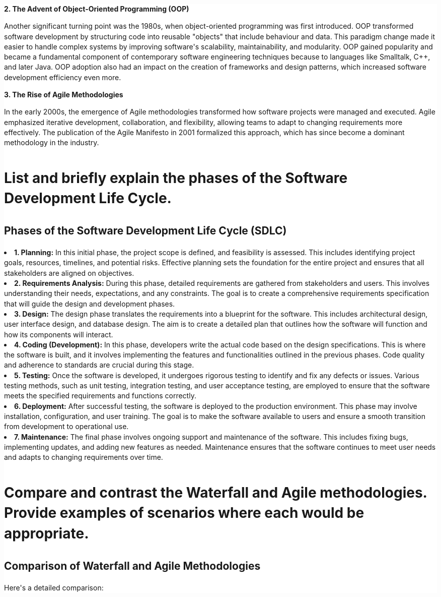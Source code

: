 <b>2. The Advent of Object-Oriented Programming (OOP)</b>
<p>Another significant turning point was the 1980s, when object-oriented programming was first introduced. OOP transformed software development by structuring code into reusable "objects" that include behaviour and data. This paradigm change made it easier to handle complex systems by improving software's scalability, maintainability, and modularity. OOP gained popularity and became a fundamental component of contemporary software engineering techniques because to languages like Smalltalk, C++, and later Java.  OOP adoption also had an impact on the creation of frameworks and design patterns, which increased software development efficiency even more.</p>

<b>3. The Rise of Agile Methodologies</b>
<p>In the early 2000s, the emergence of Agile methodologies transformed how software projects were managed and executed. Agile emphasized iterative development, collaboration, and flexibility, allowing teams to adapt to changing requirements more effectively. The publication of the Agile Manifesto in 2001 formalized this approach, which has since become a dominant methodology in the industry.</p>

<h1>List and briefly explain the phases of the Software Development Life Cycle.</h1>
<h2>Phases of the Software Development Life Cycle (SDLC)</h2>
<p>
<li><b>1. Planning:</b> In this initial phase, the project scope is defined, and feasibility is assessed. This includes identifying project goals, resources, timelines, and potential risks. Effective planning sets the foundation for the entire project and ensures that all stakeholders are aligned on objectives.</li>
<li><b>2. Requirements Analysis:</b> During this phase, detailed requirements are gathered from stakeholders and users. This involves understanding their needs, expectations, and any constraints. The goal is to create a comprehensive requirements specification that will guide the design and development phases.</li>
<li><b>3. Design:</b> The design phase translates the requirements into a blueprint for the software. This includes architectural design, user interface design, and database design. The aim is to create a detailed plan that outlines how the software will function and how its components will interact.</li>
<li><b>4. Coding (Development):</b> In this phase, developers write the actual code based on the design specifications. This is where the software is built, and it involves implementing the features and functionalities outlined in the previous phases. Code quality and adherence to standards are crucial during this stage.</li>
<li><b>5. Testing:</b> Once the software is developed, it undergoes rigorous testing to identify and fix any defects or issues. Various testing methods, such as unit testing, integration testing, and user acceptance testing, are employed to ensure that the software meets the specified requirements and functions correctly.</li>
<li><b>6. Deployment:</b> After successful testing, the software is deployed to the production environment. This phase may involve installation, configuration, and user training. The goal is to make the software available to users and ensure a smooth transition from development to operational use.</li>
<li><b>7. Maintenance:</b> The final phase involves ongoing support and maintenance of the software. This includes fixing bugs, implementing updates, and adding new features as needed. Maintenance ensures that the software continues to meet user needs and adapts to changing requirements over time.</li>
</p>

<h1>Compare and contrast the Waterfall and Agile methodologies. Provide examples of scenarios where each would be appropriate.</h1>
<h2>Comparison of Waterfall and Agile Methodologies</h2>

Here's a detailed comparison:
